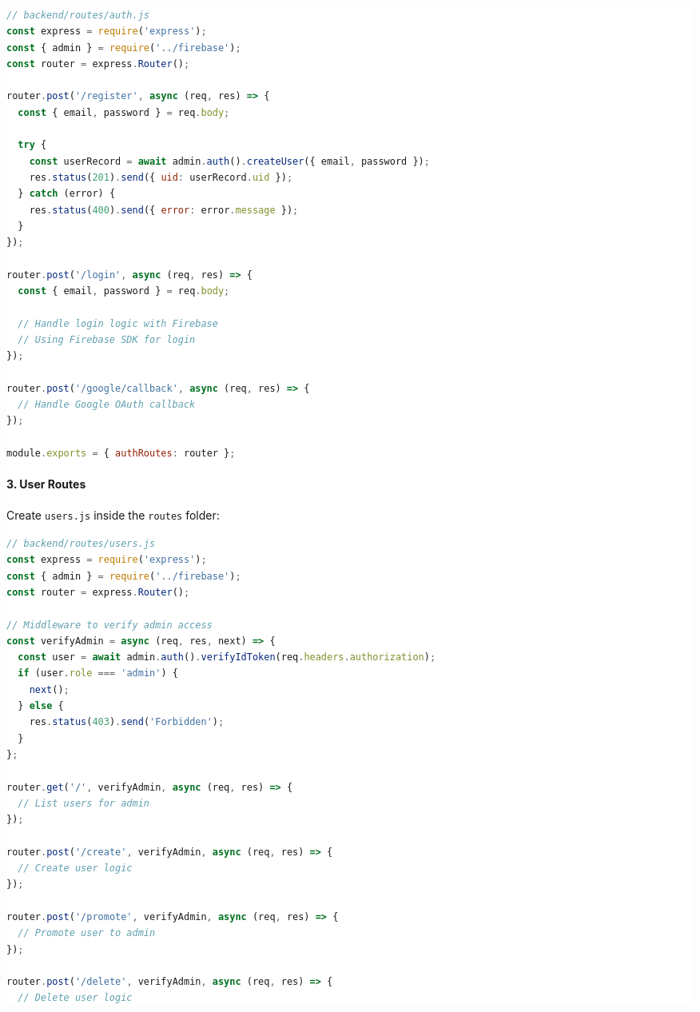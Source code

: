 ```javascript
// backend/routes/auth.js
const express = require('express');
const { admin } = require('../firebase');
const router = express.Router();

router.post('/register', async (req, res) => {
  const { email, password } = req.body;

  try {
    const userRecord = await admin.auth().createUser({ email, password });
    res.status(201).send({ uid: userRecord.uid });
  } catch (error) {
    res.status(400).send({ error: error.message });
  }
});

router.post('/login', async (req, res) => {
  const { email, password } = req.body;

  // Handle login logic with Firebase
  // Using Firebase SDK for login
});

router.post('/google/callback', async (req, res) => {
  // Handle Google OAuth callback
});

module.exports = { authRoutes: router };
```

#### 3. User Routes

Create `users.js` inside the `routes` folder:

```javascript
// backend/routes/users.js
const express = require('express');
const { admin } = require('../firebase');
const router = express.Router();

// Middleware to verify admin access
const verifyAdmin = async (req, res, next) => {
  const user = await admin.auth().verifyIdToken(req.headers.authorization);
  if (user.role === 'admin') {
    next();
  } else {
    res.status(403).send('Forbidden');
  }
};

router.get('/', verifyAdmin, async (req, res) => {
  // List users for admin
});

router.post('/create', verifyAdmin, async (req, res) => {
  // Create user logic
});

router.post('/promote', verifyAdmin, async (req, res) => {
  // Promote user to admin
});

router.post('/delete', verifyAdmin, async (req, res) => {
  // Delete user logic
```